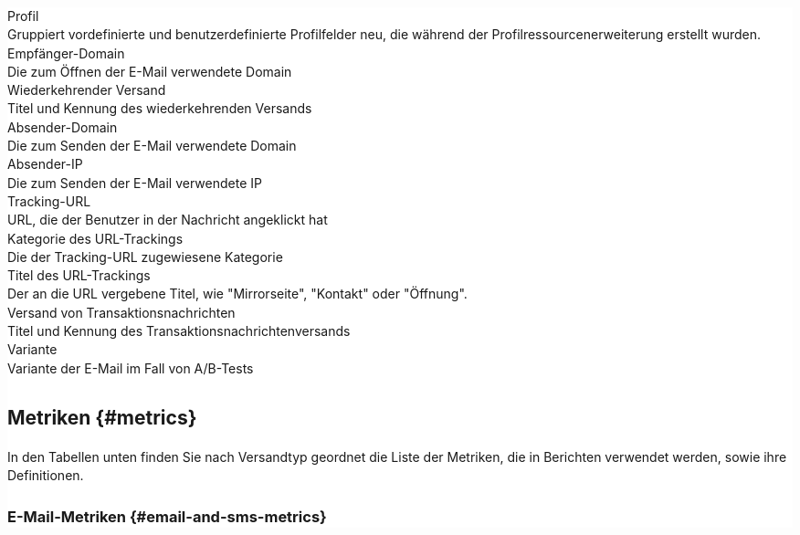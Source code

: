   <tr> 
   <td> Profil<br/> </td> 
   <td> Gruppiert vordefinierte und benutzerdefinierte Profilfelder neu, die während der Profilressourcenerweiterung erstellt wurden.<br/> </td> 
  </tr> 
  <tr> 
   <td> Empfänger-Domain<br/> </td> 
   <td> Die zum Öffnen der E-Mail verwendete Domain<br/> </td> 
  </tr> 
  <tr> 
   <td> Wiederkehrender Versand<br/> </td> 
   <td> Titel und Kennung des wiederkehrenden Versands<br/> </td> 
  </tr> 
  <tr> 
   <td> Absender-Domain<br/> </td> 
   <td> Die zum Senden der E-Mail verwendete Domain<br/> </td> 
  </tr> 
  <tr> 
   <td> Absender-IP<br/> </td> 
   <td> Die zum Senden der E-Mail verwendete IP<br/> </td> 
  </tr> 
  <tr> 
   <td> Tracking-URL<br/> </td> 
   <td> URL, die der Benutzer in der Nachricht angeklickt hat<br/> </td> 
  </tr> 
  <tr> 
   <td> Kategorie des URL-Trackings<br/> </td> 
   <td> Die der Tracking-URL zugewiesene Kategorie<br/> </td> 
  </tr> 
  <tr> 
   <td> Titel des URL-Trackings<br/> </td> 
   <td> Der an die URL vergebene Titel, wie "Mirrorseite", "Kontakt" oder "Öffnung".<br/> </td> 
  </tr> 
  <tr> 
   <td> Versand von Transaktionsnachrichten<br/> </td> 
   <td> Titel und Kennung des Transaktionsnachrichtenversands<br/> </td> 
  </tr> 
  <tr> 
   <td> Variante<br/> </td> 
   <td> Variante der E-Mail im Fall von A/B-Tests<br/> </td> 
  </tr> 
 </tbody> 
</table>

## Metriken             {#metrics}

In den Tabellen unten finden Sie nach Versandtyp geordnet die Liste der Metriken, die in Berichten verwendet werden, sowie ihre Definitionen.

### E-Mail-Metriken {#email-and-sms-metrics}
